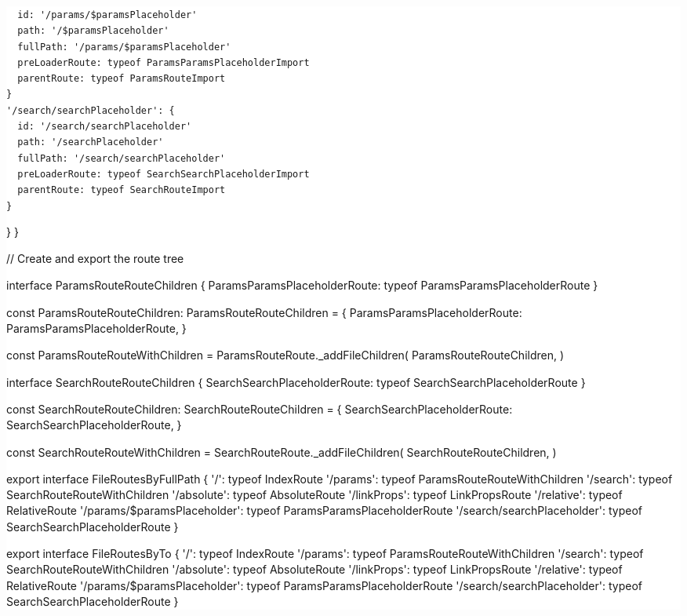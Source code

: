       id: '/params/$paramsPlaceholder'
      path: '/$paramsPlaceholder'
      fullPath: '/params/$paramsPlaceholder'
      preLoaderRoute: typeof ParamsParamsPlaceholderImport
      parentRoute: typeof ParamsRouteImport
    }
    '/search/searchPlaceholder': {
      id: '/search/searchPlaceholder'
      path: '/searchPlaceholder'
      fullPath: '/search/searchPlaceholder'
      preLoaderRoute: typeof SearchSearchPlaceholderImport
      parentRoute: typeof SearchRouteImport
    }
  }
}

// Create and export the route tree

interface ParamsRouteRouteChildren {
  ParamsParamsPlaceholderRoute: typeof ParamsParamsPlaceholderRoute
}

const ParamsRouteRouteChildren: ParamsRouteRouteChildren = {
  ParamsParamsPlaceholderRoute: ParamsParamsPlaceholderRoute,
}

const ParamsRouteRouteWithChildren = ParamsRouteRoute._addFileChildren(
  ParamsRouteRouteChildren,
)

interface SearchRouteRouteChildren {
  SearchSearchPlaceholderRoute: typeof SearchSearchPlaceholderRoute
}

const SearchRouteRouteChildren: SearchRouteRouteChildren = {
  SearchSearchPlaceholderRoute: SearchSearchPlaceholderRoute,
}

const SearchRouteRouteWithChildren = SearchRouteRoute._addFileChildren(
  SearchRouteRouteChildren,
)

export interface FileRoutesByFullPath {
  '/': typeof IndexRoute
  '/params': typeof ParamsRouteRouteWithChildren
  '/search': typeof SearchRouteRouteWithChildren
  '/absolute': typeof AbsoluteRoute
  '/linkProps': typeof LinkPropsRoute
  '/relative': typeof RelativeRoute
  '/params/$paramsPlaceholder': typeof ParamsParamsPlaceholderRoute
  '/search/searchPlaceholder': typeof SearchSearchPlaceholderRoute
}

export interface FileRoutesByTo {
  '/': typeof IndexRoute
  '/params': typeof ParamsRouteRouteWithChildren
  '/search': typeof SearchRouteRouteWithChildren
  '/absolute': typeof AbsoluteRoute
  '/linkProps': typeof LinkPropsRoute
  '/relative': typeof RelativeRoute
  '/params/$paramsPlaceholder': typeof ParamsParamsPlaceholderRoute
  '/search/searchPlaceholder': typeof SearchSearchPlaceholderRoute
}
